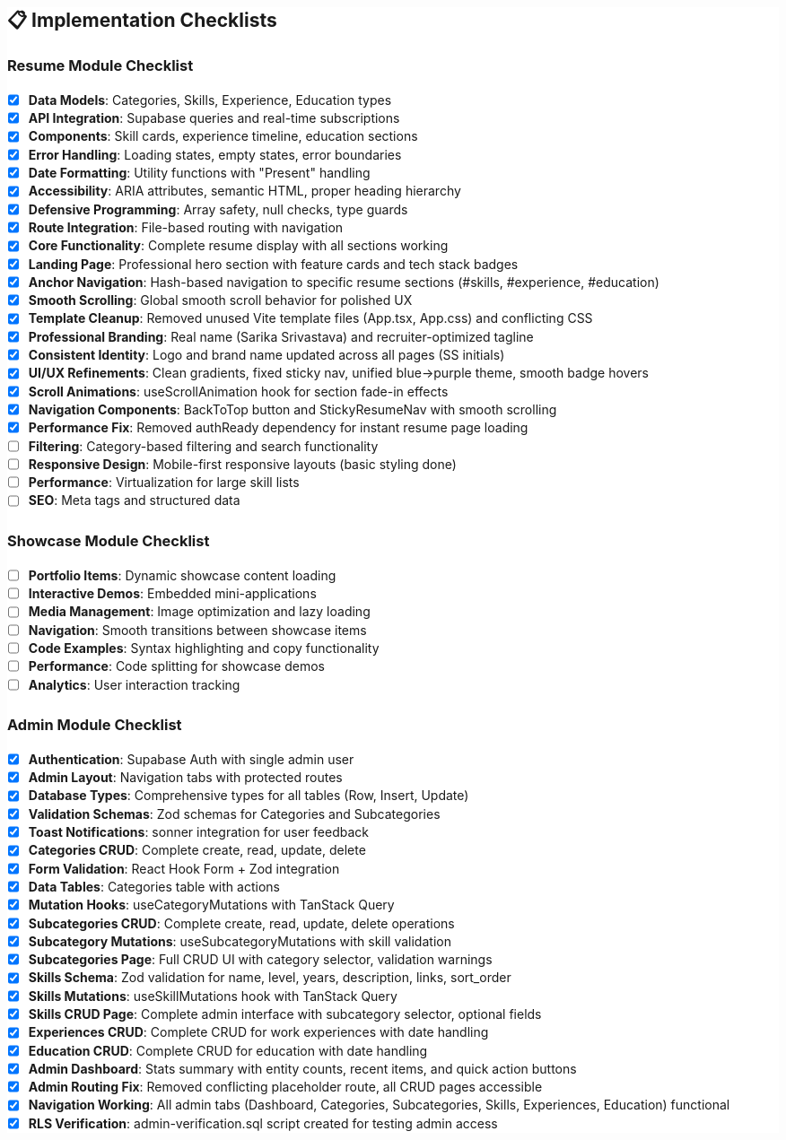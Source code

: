 ## 📋 Implementation Checklists

### Resume Module Checklist
- [x] **Data Models**: Categories, Skills, Experience, Education types
- [x] **API Integration**: Supabase queries and real-time subscriptions
- [x] **Components**: Skill cards, experience timeline, education sections
- [x] **Error Handling**: Loading states, empty states, error boundaries
- [x] **Date Formatting**: Utility functions with "Present" handling
- [x] **Accessibility**: ARIA attributes, semantic HTML, proper heading hierarchy
- [x] **Defensive Programming**: Array safety, null checks, type guards
- [x] **Route Integration**: File-based routing with navigation
- [x] **Core Functionality**: Complete resume display with all sections working
- [x] **Landing Page**: Professional hero section with feature cards and tech stack badges
- [x] **Anchor Navigation**: Hash-based navigation to specific resume sections (#skills, #experience, #education)
- [x] **Smooth Scrolling**: Global smooth scroll behavior for polished UX
- [x] **Template Cleanup**: Removed unused Vite template files (App.tsx, App.css) and conflicting CSS
- [x] **Professional Branding**: Real name (Sarika Srivastava) and recruiter-optimized tagline
- [x] **Consistent Identity**: Logo and brand name updated across all pages (SS initials)
- [x] **UI/UX Refinements**: Clean gradients, fixed sticky nav, unified blue→purple theme, smooth badge hovers
- [x] **Scroll Animations**: useScrollAnimation hook for section fade-in effects
- [x] **Navigation Components**: BackToTop button and StickyResumeNav with smooth scrolling
- [x] **Performance Fix**: Removed authReady dependency for instant resume page loading
- [ ] **Filtering**: Category-based filtering and search functionality
- [ ] **Responsive Design**: Mobile-first responsive layouts (basic styling done)
- [ ] **Performance**: Virtualization for large skill lists
- [ ] **SEO**: Meta tags and structured data

### Showcase Module Checklist  
- [ ] **Portfolio Items**: Dynamic showcase content loading
- [ ] **Interactive Demos**: Embedded mini-applications
- [ ] **Media Management**: Image optimization and lazy loading
- [ ] **Navigation**: Smooth transitions between showcase items
- [ ] **Code Examples**: Syntax highlighting and copy functionality
- [ ] **Performance**: Code splitting for showcase demos
- [ ] **Analytics**: User interaction tracking

### Admin Module Checklist
- [x] **Authentication**: Supabase Auth with single admin user
- [x] **Admin Layout**: Navigation tabs with protected routes
- [x] **Database Types**: Comprehensive types for all tables (Row, Insert, Update)
- [x] **Validation Schemas**: Zod schemas for Categories and Subcategories
- [x] **Toast Notifications**: sonner integration for user feedback
- [x] **Categories CRUD**: Complete create, read, update, delete
- [x] **Form Validation**: React Hook Form + Zod integration
- [x] **Data Tables**: Categories table with actions
- [x] **Mutation Hooks**: useCategoryMutations with TanStack Query
- [x] **Subcategories CRUD**: Complete create, read, update, delete operations
- [x] **Subcategory Mutations**: useSubcategoryMutations with skill validation
- [x] **Subcategories Page**: Full CRUD UI with category selector, validation warnings
- [x] **Skills Schema**: Zod validation for name, level, years, description, links, sort_order
- [x] **Skills Mutations**: useSkillMutations hook with TanStack Query
- [x] **Skills CRUD Page**: Complete admin interface with subcategory selector, optional fields
- [x] **Experiences CRUD**: Complete CRUD for work experiences with date handling
- [x] **Education CRUD**: Complete CRUD for education with date handling
- [x] **Admin Dashboard**: Stats summary with entity counts, recent items, and quick action buttons
- [x] **Admin Routing Fix**: Removed conflicting placeholder route, all CRUD pages accessible
- [x] **Navigation Working**: All admin tabs (Dashboard, Categories, Subcategories, Skills, Experiences, Education) functional
- [x] **RLS Verification**: admin-verification.sql script created for testing admin access